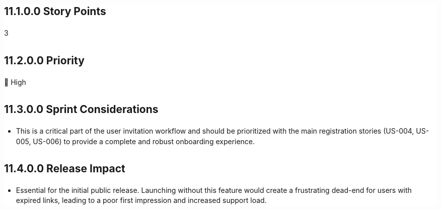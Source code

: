 ## 11.1.0.0 Story Points

3

## 11.2.0.0 Priority

🔴 High

## 11.3.0.0 Sprint Considerations

- This is a critical part of the user invitation workflow and should be prioritized with the main registration stories (US-004, US-005, US-006) to provide a complete and robust onboarding experience.

## 11.4.0.0 Release Impact

- Essential for the initial public release. Launching without this feature would create a frustrating dead-end for users with expired links, leading to a poor first impression and increased support load.

